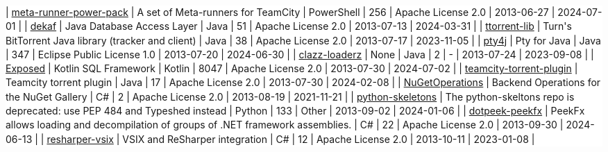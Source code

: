 | [meta-runner-power-pack](https://github.com/JetBrains/meta-runner-power-pack)                                                 | A set of Meta-runners for TeamCity                                                                                                                                                                                                                                                                    | PowerShell       | 256     | Apache License 2.0                             | 2013-06-27 | 2024-07-01   |
| [dekaf](https://github.com/JetBrains/dekaf)                                                                                   | Java Database Access Layer                                                                                                                                                                                                                                                                            | Java             | 51      | Apache License 2.0                             | 2013-07-13 | 2024-03-31   |
| [ttorrent-lib](https://github.com/JetBrains/ttorrent-lib)                                                                     | Turn's BitTorrent Java library (tracker and client)                                                                                                                                                                                                                                                   | Java             | 38      | Apache License 2.0                             | 2013-07-17 | 2023-11-05   |
| [pty4j](https://github.com/JetBrains/pty4j)                                                                                   | Pty for Java                                                                                                                                                                                                                                                                                          | Java             | 347     | Eclipse Public License 1.0                     | 2013-07-20 | 2024-06-30   |
| [clazz-loaderz](https://github.com/JetBrains/clazz-loaderz)                                                                   | None                                                                                                                                                                                                                                                                                                  | Java             | 2       | -                                              | 2013-07-24 | 2023-09-08   |
| [Exposed](https://github.com/JetBrains/Exposed)                                                                               | Kotlin SQL Framework                                                                                                                                                                                                                                                                                  | Kotlin           | 8047    | Apache License 2.0                             | 2013-07-30 | 2024-07-02   |
| [teamcity-torrent-plugin](https://github.com/JetBrains/teamcity-torrent-plugin)                                               | Teamcity torrent plugin                                                                                                                                                                                                                                                                               | Java             | 17      | Apache License 2.0                             | 2013-07-30 | 2024-02-08   |
| [NuGetOperations](https://github.com/JetBrains/NuGetOperations)                                                               | Backend Operations for the NuGet Gallery                                                                                                                                                                                                                                                              | C#               | 2       | Apache License 2.0                             | 2013-08-19 | 2021-11-21   |
| [python-skeletons](https://github.com/JetBrains/python-skeletons)                                                             | The python-skeltons repo is deprecated: use PEP 484 and Typeshed instead                                                                                                                                                                                                                              | Python           | 133     | Other                                          | 2013-09-02 | 2024-01-06   |
| [dotpeek-peekfx](https://github.com/JetBrains/dotpeek-peekfx)                                                                 | PeekFx allows loading and decompilation of groups of .NET framework assemblies.                                                                                                                                                                                                                       | C#               | 22      | Apache License 2.0                             | 2013-09-30 | 2024-06-13   |
| [resharper-vsix](https://github.com/JetBrains/resharper-vsix)                                                                 | VSIX and ReSharper integration                                                                                                                                                                                                                                                                        | C#               | 12      | Apache License 2.0                             | 2013-10-11 | 2023-01-08   |
